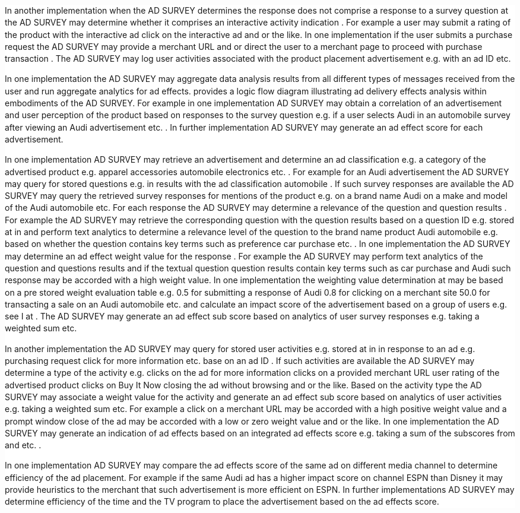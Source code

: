 In another implementation when the AD SURVEY determines the response does not comprise a response to a survey question at the AD SURVEY may determine whether it comprises an interactive activity indication . For example a user may submit a rating of the product with the interactive ad click on the interactive ad and or the like. In one implementation if the user submits a purchase request the AD SURVEY may provide a merchant URL and or direct the user to a merchant page to proceed with purchase transaction . The AD SURVEY may log user activities associated with the product placement advertisement e.g. with an ad ID etc.

In one implementation the AD SURVEY may aggregate data analysis results from all different types of messages received from the user and run aggregate analytics for ad effects. provides a logic flow diagram illustrating ad delivery effects analysis within embodiments of the AD SURVEY. For example in one implementation AD SURVEY may obtain a correlation of an advertisement and user perception of the product based on responses to the survey question e.g. if a user selects Audi in an automobile survey after viewing an Audi advertisement etc. . In further implementation AD SURVEY may generate an ad effect score for each advertisement.

In one implementation AD SURVEY may retrieve an advertisement and determine an ad classification e.g. a category of the advertised product e.g. apparel accessories automobile electronics etc. . For example for an Audi advertisement the AD SURVEY may query for stored questions e.g. in results with the ad classification automobile . If such survey responses are available the AD SURVEY may query the retrieved survey responses for mentions of the product e.g. on a brand name Audi on a make and model of the Audi automobile etc. For each response the AD SURVEY may determine a relevance of the question and question results . For example the AD SURVEY may retrieve the corresponding question with the question results based on a question ID e.g. stored at in and perform text analytics to determine a relevance level of the question to the brand name product Audi automobile e.g. based on whether the question contains key terms such as preference car purchase etc. . In one implementation the AD SURVEY may determine an ad effect weight value for the response . For example the AD SURVEY may perform text analytics of the question and questions results and if the textual question question results contain key terms such as car purchase and Audi such response may be accorded with a high weight value. In one implementation the weighting value determination at may be based on a pre stored weight evaluation table e.g. 0.5 for submitting a response of Audi 0.8 for clicking on a merchant site 50.0 for transacting a sale on an Audi automobile etc. and calculate an impact score of the advertisement based on a group of users e.g. see I at . The AD SURVEY may generate an ad effect sub score based on analytics of user survey responses e.g. taking a weighted sum etc.

In another implementation the AD SURVEY may query for stored user activities e.g. stored at in in response to an ad e.g. purchasing request click for more information etc. base on an ad ID . If such activities are available the AD SURVEY may determine a type of the activity e.g. clicks on the ad for more information clicks on a provided merchant URL user rating of the advertised product clicks on Buy It Now closing the ad without browsing and or the like. Based on the activity type the AD SURVEY may associate a weight value for the activity and generate an ad effect sub score based on analytics of user activities e.g. taking a weighted sum etc. For example a click on a merchant URL may be accorded with a high positive weight value and a prompt window close of the ad may be accorded with a low or zero weight value and or the like. In one implementation the AD SURVEY may generate an indication of ad effects based on an integrated ad effects score e.g. taking a sum of the subscores from and etc. .

In one implementation AD SURVEY may compare the ad effects score of the same ad on different media channel to determine efficiency of the ad placement. For example if the same Audi ad has a higher impact score on channel ESPN than Disney it may provide heuristics to the merchant that such advertisement is more efficient on ESPN. In further implementations AD SURVEY may determine efficiency of the time and the TV program to place the advertisement based on the ad effects score.
